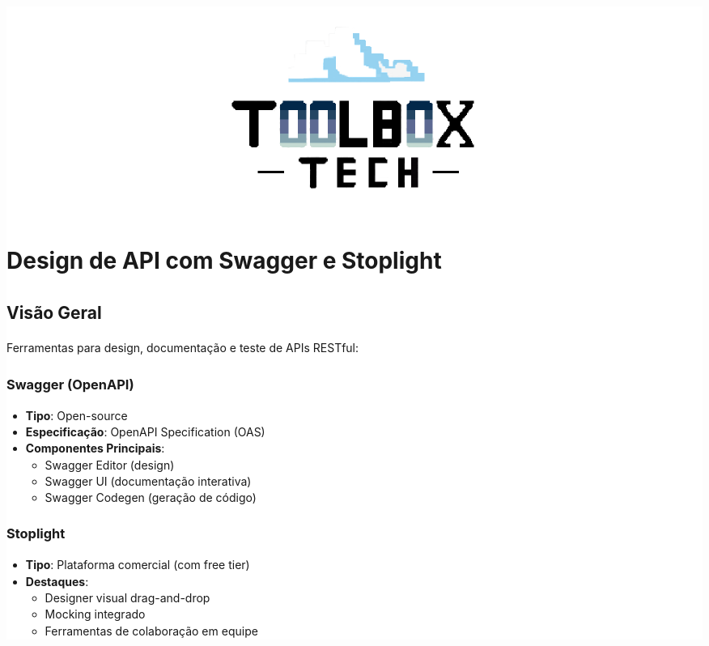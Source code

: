 <p align="center">
  <img src="../../img/tbx.png" alt="Logo Toolbox" width="400"/>
</p>

# Design de API com Swagger e Stoplight

## Visão Geral

Ferramentas para design, documentação e teste de APIs RESTful:

### Swagger (OpenAPI)
- **Tipo**: Open-source  
- **Especificação**: OpenAPI Specification (OAS)  
- **Componentes Principais**:
  - Swagger Editor (design)
  - Swagger UI (documentação interativa)
  - Swagger Codegen (geração de código)

### Stoplight
- **Tipo**: Plataforma comercial (com free tier)  
- **Destaques**:
  - Designer visual drag-and-drop
  - Mocking integrado
  - Ferramentas de colaboração em equipe
